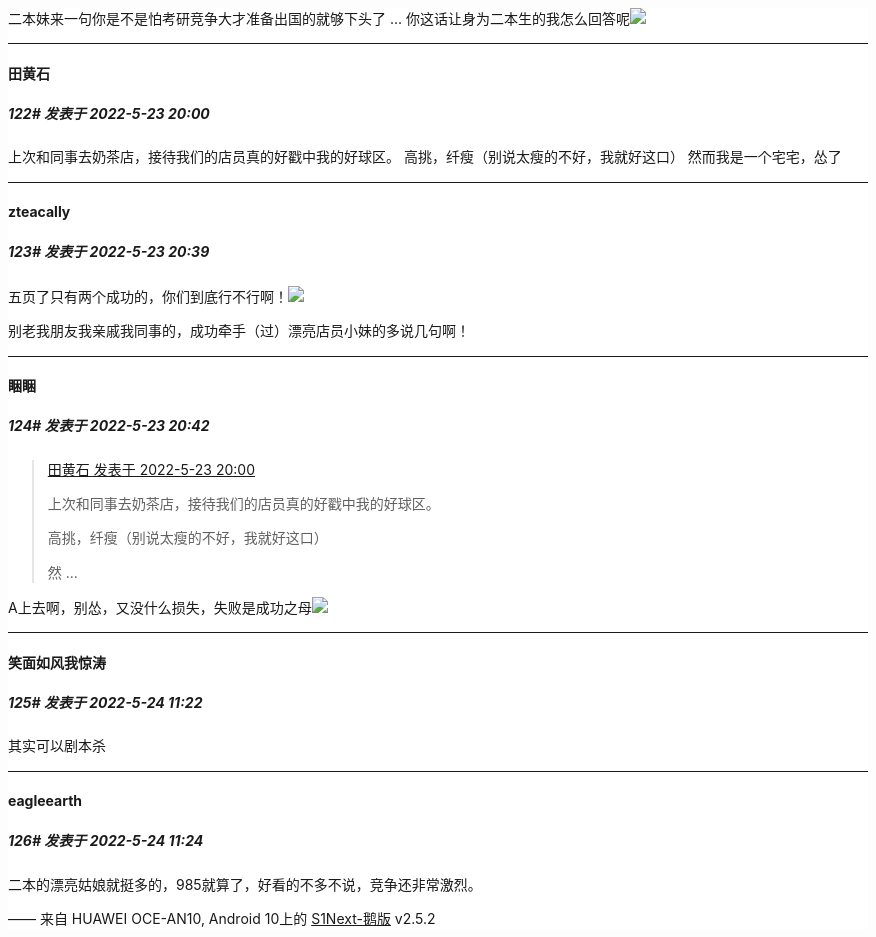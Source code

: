 二本妹来一句你是不是怕考研竞争大才准备出国的就够下头了 ...</blockquote>
你这话让身为二本生的我怎么回答呢<img src="https://static.saraba1st.com/image/smiley/face2017/001.png" referrerpolicy="no-referrer">



*****

####  田黄石  
##### 122#       发表于 2022-5-23 20:00

上次和同事去奶茶店，接待我们的店员真的好戳中我的好球区。
高挑，纤瘦（别说太瘦的不好，我就好这口）
然而我是一个宅宅，怂了



*****

####  zteacally  
##### 123#       发表于 2022-5-23 20:39

五页了只有两个成功的，你们到底行不行啊！<img src="https://static.saraba1st.com/image/smiley/face2017/217.gif" referrerpolicy="no-referrer">

别老我朋友我亲戚我同事的，成功牵手（过）漂亮店员小妹的多说几句啊！



*****

####  睏睏  
##### 124#       发表于 2022-5-23 20:42

<blockquote><a href="httphttps://bbs.saraba1st.com/2b/forum.php?mod=redirect&amp;goto=findpost&amp;pid=55960507&amp;ptid=2070857" target="_blank">田黄石 发表于 2022-5-23 20:00</a>

上次和同事去奶茶店，接待我们的店员真的好戳中我的好球区。

高挑，纤瘦（别说太瘦的不好，我就好这口）

然 ...</blockquote>
A上去啊，别怂，又没什么损失，失败是成功之母<img src="https://static.saraba1st.com/image/smiley/face2017/037.png" referrerpolicy="no-referrer">



*****

####  笑面如风我惊涛  
##### 125#       发表于 2022-5-24 11:22

其实可以剧本杀



*****

####  eagleearth  
##### 126#       发表于 2022-5-24 11:24

二本的漂亮姑娘就挺多的，985就算了，好看的不多不说，竞争还非常激烈。

—— 来自 HUAWEI OCE-AN10, Android 10上的 [S1Next-鹅版](https://github.com/ykrank/S1-Next/releases) v2.5.2

